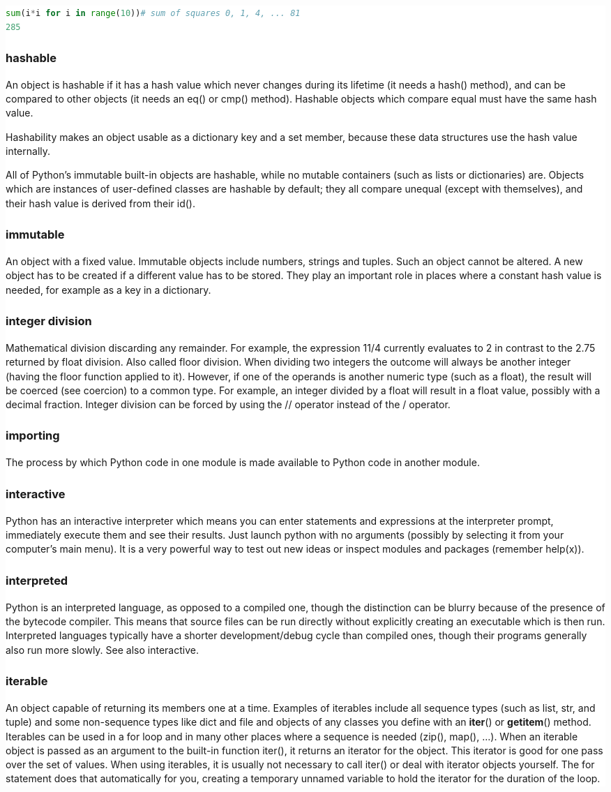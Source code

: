 ```python 
sum(i*i for i in range(10))# sum of squares 0, 1, 4, ... 81
285
```

### hashable
An object is hashable if it has a hash value which never changes during its lifetime (it needs a hash() method), and can be compared to other objects (it needs an eq() or cmp() method). Hashable objects which compare equal must have the same hash value.

Hashability makes an object usable as a dictionary key and a set member, because these data structures use the hash value internally.

All of Python’s immutable built-in objects are hashable, while no mutable containers (such as lists or dictionaries) are. Objects which are instances of user-defined classes are hashable by default; they all compare unequal (except with themselves), and their hash value is derived from their id().

### immutable
An object with a fixed value. Immutable objects include numbers, strings and tuples. Such an object cannot be altered. A new object has to be created if a different value has to be stored. They play an important role in places where a constant hash value is needed, for example as a key in a dictionary.

### integer division
Mathematical division discarding any remainder. For example, the expression 11/4 currently evaluates to 2 in contrast to the 2.75 returned by float division. Also called floor division. When dividing two integers the outcome will always be another integer (having the floor function applied to it). However, if one of the operands is another numeric type (such as a float), the result will be coerced (see coercion) to a common type. For example, an integer divided by a float will result in a float value, possibly with a decimal fraction. Integer division can be forced by using the // operator instead of the / operator.

### importing
The process by which Python code in one module is made available to Python code in another module.

### interactive
Python has an interactive interpreter which means you can enter statements and expressions at the interpreter prompt, immediately execute them and see their results. Just launch python with no arguments (possibly by selecting it from your computer’s main menu). It is a very powerful way to test out new ideas or inspect modules and packages (remember help(x)).

### interpreted
Python is an interpreted language, as opposed to a compiled one, though the distinction can be blurry because of the presence of the bytecode compiler. This means that source files can be run directly without explicitly creating an executable which is then run. Interpreted languages typically have a shorter development/debug cycle than compiled ones, though their programs generally also run more slowly. See also interactive.

### iterable
An object capable of returning its members one at a time. Examples of iterables include all sequence types (such as list, str, and tuple) and some non-sequence types like dict and file and objects of any classes you define with an __iter__() or __getitem__() method. Iterables can be used in a for loop and in many other places where a sequence is needed (zip(), map(), …). When an iterable object is passed as an argument to the built-in function iter(), it returns an iterator for the object. This iterator is good for one pass over the set of values. When using iterables, it is usually not necessary to call iter() or deal with iterator objects yourself. The for statement does that automatically for you, creating a temporary unnamed variable to hold the iterator for the duration of the loop.
